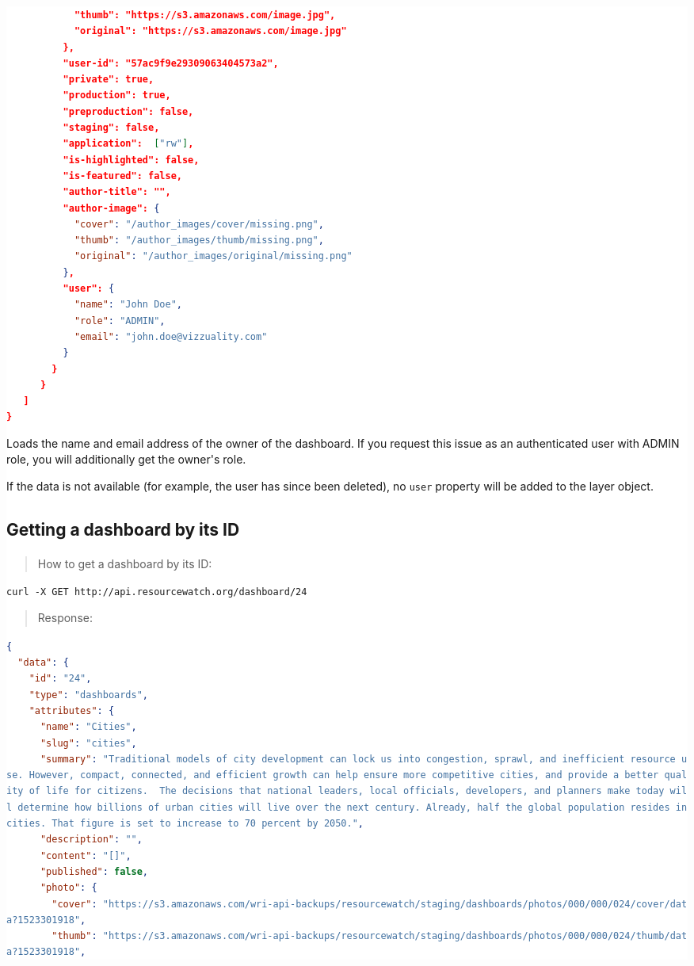 ```json
            "thumb": "https://s3.amazonaws.com/image.jpg",
            "original": "https://s3.amazonaws.com/image.jpg"
          },
          "user-id": "57ac9f9e29309063404573a2",
          "private": true,
          "production": true,
          "preproduction": false,
          "staging": false,
          "application":  ["rw"],
          "is-highlighted": false,
          "is-featured": false,
          "author-title": "",
          "author-image": {
            "cover": "/author_images/cover/missing.png",
            "thumb": "/author_images/thumb/missing.png",
            "original": "/author_images/original/missing.png"
          },
          "user": {
            "name": "John Doe",
            "role": "ADMIN",
            "email": "john.doe@vizzuality.com"
          }
        }
      }
   ]
}
```

Loads the name and email address of the owner of the dashboard. If you request this issue as an authenticated user with ADMIN role, you will additionally get the owner's role.

If the data is not available (for example, the user has since been deleted), no `user` property will be added to the layer object.

## Getting a dashboard by its ID

> How to get a dashboard by its ID:

```shell
curl -X GET http://api.resourcewatch.org/dashboard/24
```

> Response:

```json
{
  "data": {
    "id": "24",
    "type": "dashboards",
    "attributes": {
      "name": "Cities",
      "slug": "cities",
      "summary": "Traditional models of city development can lock us into congestion, sprawl, and inefficient resource use. However, compact, connected, and efficient growth can help ensure more competitive cities, and provide a better quality of life for citizens.  The decisions that national leaders, local officials, developers, and planners make today will determine how billions of urban cities will live over the next century. Already, half the global population resides in cities. That figure is set to increase to 70 percent by 2050.",
      "description": "",
      "content": "[]",
      "published": false,
      "photo": {
        "cover": "https://s3.amazonaws.com/wri-api-backups/resourcewatch/staging/dashboards/photos/000/000/024/cover/data?1523301918",
        "thumb": "https://s3.amazonaws.com/wri-api-backups/resourcewatch/staging/dashboards/photos/000/000/024/thumb/data?1523301918",
```